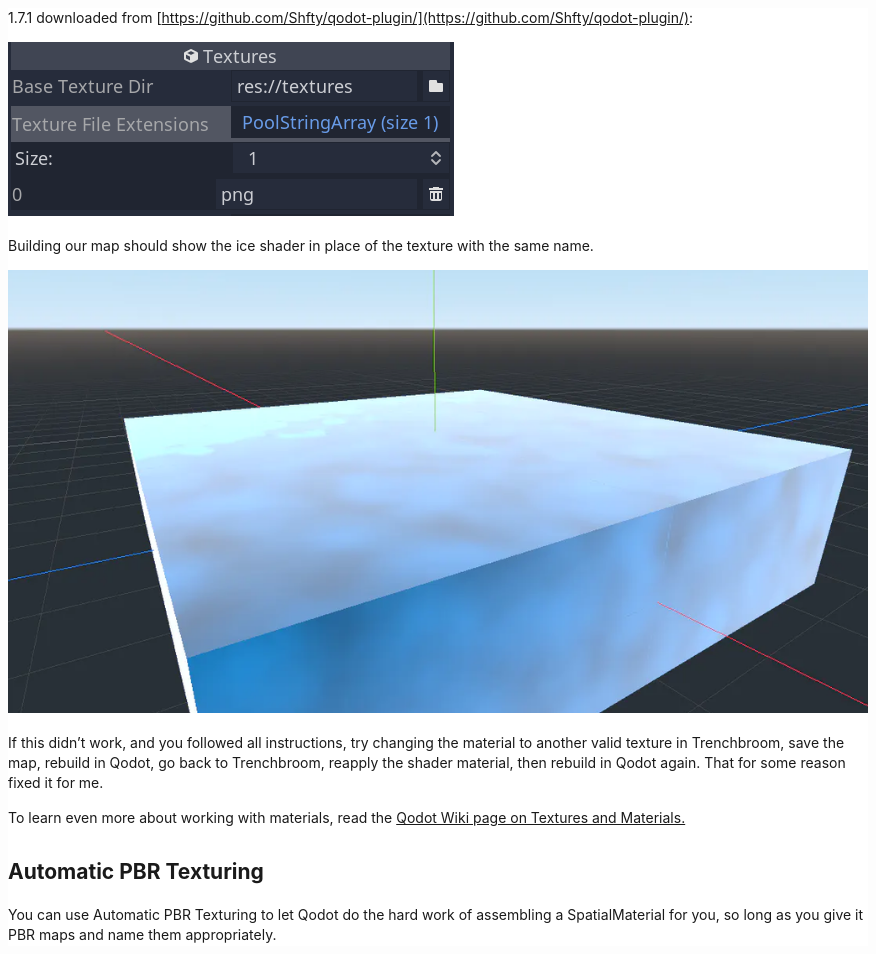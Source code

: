 1.7.1 downloaded from [https://github.com/Shfty/qodot-plugin/](https://github.com/Shfty/qodot-plugin/):

![](../images/materials-file-extension-array.png)

Building our map should show the ice shader in place of the texture with the same name.

![](../images/materials-ice.png)

If this didn’t work, and you followed all instructions, try changing the material to another valid texture in Trenchbroom, save the map, rebuild in Qodot, go back to Trenchbroom, reapply the shader material, then rebuild in Qodot again. That for some reason fixed it for me.

To learn even more about working with materials, read the [Qodot Wiki page on Textures and Materials.](https://github.com/Shfty/qodot-plugin/wiki/3.-Textures-and-Materials)

## Automatic PBR Texturing

You can use Automatic PBR Texturing to let Qodot do the hard work of assembling a SpatialMaterial for you, so long as you give it PBR maps and name them appropriately. 
